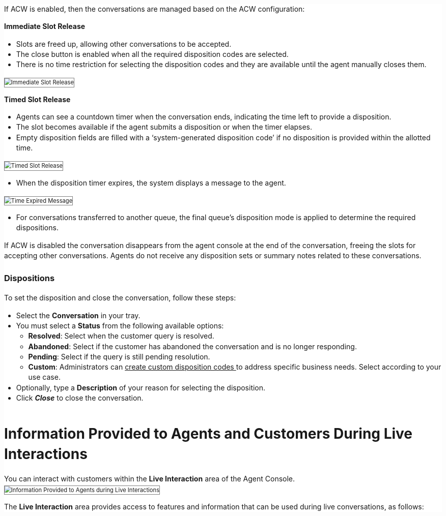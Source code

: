 If ACW is enabled, then the conversations are managed based on the ACW configuration:

**Immediate Slot Release**

* Slots are freed up, allowing other conversations to be accepted.
* The close button is enabled when all the required disposition codes are selected.
* There is no time restriction for selecting the disposition codes and they are available until the agent manually closes them.
<img src="../images/immediate-slot-release.png" alt="Immediate Slot Release" title="Immediate Slot Release" style="border: 1px solid gray; zoom:80%;">

**Timed Slot Release**

* Agents can see a countdown timer when the conversation ends, indicating the time left to provide a disposition.
* The slot becomes available if the agent submits a disposition or when the timer elapses.
* Empty disposition fields are filled with a ‘system-generated disposition code’ if no disposition is provided within the allotted time.
<img src="../images/timed-slot-release.png" alt="Timed Slot Release" title="Timed Slot Release" style="border: 1px solid gray; zoom:80%;">

* When the disposition timer expires, the system displays a message to the agent.
<img src="../images/time-expired-message.png" alt="Time Expired Message" title="Time Expired Message" style="border: 1px solid gray; zoom:80%;">

* For conversations transferred to another queue, the final queue’s disposition mode is applied to determine the required dispositions.

If ACW is disabled the conversation disappears from the agent console at the end of the conversation, freeing the slots for accepting other conversations. Agents do not receive any disposition sets or summary notes related to these conversations.

### Dispositions

To set the disposition and close the conversation, follow these steps:

* Select the **Conversation** in your tray.
* You must select a **Status** from the following available options:
    * **Resolved**: Select when the customer query is resolved.
    * **Abandoned**: Select if the customer has abandoned the conversation and is no longer responding.
    * **Pending**: Select if the query is still pending resolution.
    * **Custom**: Administrators can [create custom disposition codes ](https://docs.kore.ai/smartassist/disposition-codes/disposition-codes/#Custom_Disposition_Codes)to address specific business needs. Select according to your use case.
* Optionally, type a **Description** of your reason for selecting the disposition.
* Click **_Close_** to close the conversation.

# Information Provided to Agents and Customers During Live Interactions

You can interact with customers within the **Live Interaction** area of the Agent Console.  
<img src="../images/information-during-live-interaction.png" alt="Information Provided to Agents during Live Interactions" title="Information Provided to Agents during Live Interactions" style="border: 1px solid gray; zoom:80%;">

The **Live Interaction** area provides access to features and information that can be used during live conversations, as follows:
